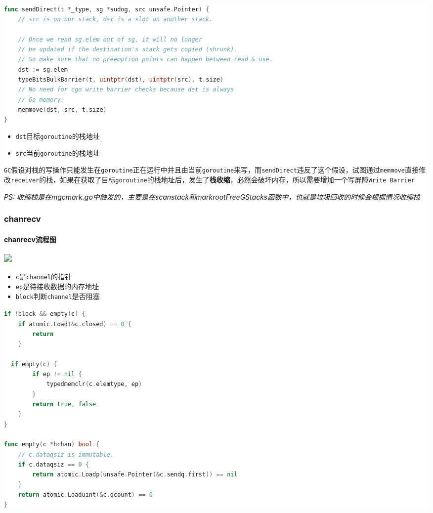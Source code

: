 ```go
func sendDirect(t *_type, sg *sudog, src unsafe.Pointer) {
	// src is on our stack, dst is a slot on another stack.

	// Once we read sg.elem out of sg, it will no longer
	// be updated if the destination's stack gets copied (shrunk).
	// So make sure that no preemption points can happen between read & use.
	dst := sg.elem
	typeBitsBulkBarrier(t, uintptr(dst), uintptr(src), t.size)
	// No need for cgo write barrier checks because dst is always
	// Go memory.
	memmove(dst, src, t.size)
}
```

- `dst`目标`goroutine`的栈地址

- `src`当前`goroutine`的栈地址

`GC`假设对栈的写操作只能发生在`goroutine`正在运行中并且由当前`goroutine`来写，而`sendDirect`违反了这个假设，试图通过`memmove`直接修改`receiver`的栈，如果在获取了目标`goroutine`的栈地址后，发生了**栈收缩**，必然会破坏内存，所以需要增加一个写屏障`Write Barrier`

_PS: 收缩栈是在mgcmark.go中触发的，主要是在scanstack和markrootFreeGStacks函数中，也就是垃圾回收的时候会根据情况收缩栈_

### chanrecv

#### chanrecv流程图

![](https://tva1.sinaimg.cn/large/008i3skNly1gx46amomi3j317q0tmn0d.jpg)

- `c`是`channel`的指针
- `ep`是待接收数据的内存地址
- `block`判断`channel`是否阻塞

```go
if !block && empty(c) {
	if atomic.Load(&c.closed) == 0 {
		return
	}
	
  if empty(c) {
		if ep != nil {
			typedmemclr(c.elemtype, ep)
		}
		return true, false
	}
}

func empty(c *hchan) bool {
	// c.dataqsiz is immutable.
	if c.dataqsiz == 0 {
		return atomic.Loadp(unsafe.Pointer(&c.sendq.first)) == nil
	}
	return atomic.Loaduint(&c.qcount) == 0
}
```
